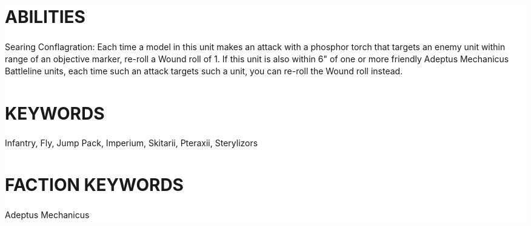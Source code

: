 # ABILITIES

Searing Conflagration: Each time a model in this unit makes an attack with a phosphor torch that targets an enemy unit within range of an objective marker, re-roll a Wound roll of 1. If this unit is also within 6" of one or more friendly Adeptus Mechanicus Battleline units, each time such an attack targets such a unit, you can re-roll the Wound roll instead.

# KEYWORDS

Infantry, Fly, Jump Pack, Imperium, Skitarii, Pteraxii, Sterylizors

# FACTION KEYWORDS

Adeptus Mechanicus